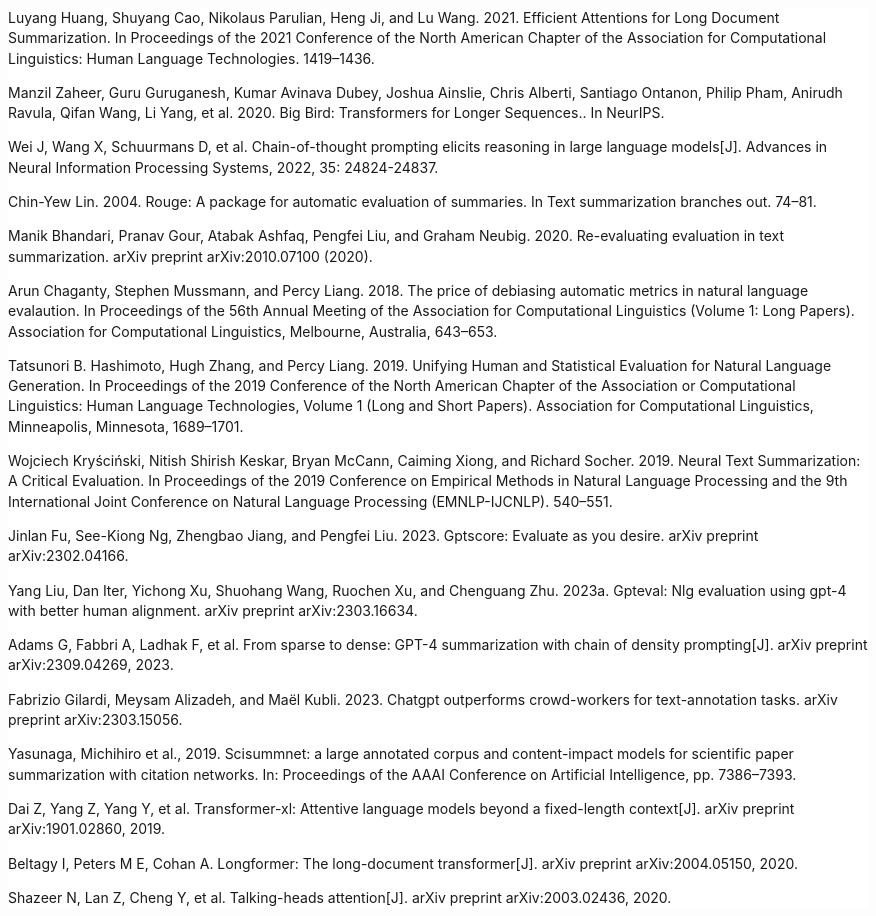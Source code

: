  Luyang Huang, Shuyang Cao, Nikolaus Parulian, Heng Ji, and Lu Wang. 2021. Efficient Attentions for Long Document Summarization. In Proceedings of the 2021 Conference of the North American Chapter of the Association for Computational Linguistics: Human Language Technologies. 1419–1436.

 Manzil Zaheer, Guru Guruganesh, Kumar Avinava Dubey, Joshua Ainslie, Chris Alberti, Santiago Ontanon, Philip Pham, Anirudh Ravula, Qifan Wang, Li Yang, et al. 2020. Big Bird: Transformers for Longer Sequences.. In NeurIPS.

 Wei J, Wang X, Schuurmans D, et al. Chain-of-thought prompting elicits reasoning in large language models[J]. Advances in Neural Information Processing Systems, 2022, 35: 24824-24837.

 Chin-Yew Lin. 2004. Rouge: A package for automatic evaluation of summaries. In Text summarization branches out. 74–81.

 Manik Bhandari, Pranav Gour, Atabak Ashfaq, Pengfei Liu, and Graham Neubig. 2020. Re-evaluating evaluation in text summarization. arXiv preprint arXiv:2010.07100 (2020).

 Arun Chaganty, Stephen Mussmann, and Percy Liang. 2018. The price of debiasing automatic metrics in natural language evalaution. In Proceedings of the 56th Annual Meeting of the Association for Computational Linguistics (Volume 1: Long Papers). Association for Computational Linguistics, Melbourne, Australia, 643–653.

 Tatsunori B. Hashimoto, Hugh Zhang, and Percy Liang. 2019. Unifying Human and Statistical Evaluation for Natural Language Generation. In Proceedings of the 2019 Conference of the North American Chapter of the Association or Computational Linguistics: Human Language Technologies, Volume 1 (Long and Short Papers). Association for Computational Linguistics, Minneapolis, Minnesota, 1689–1701.

 Wojciech Kryściński, Nitish Shirish Keskar, Bryan McCann, Caiming Xiong, and Richard Socher. 2019. Neural Text Summarization: A Critical Evaluation. In Proceedings of the 2019 Conference on Empirical Methods in Natural Language Processing and the 9th International Joint Conference on Natural Language Processing (EMNLP-IJCNLP). 540–551.

 Jinlan Fu, See-Kiong Ng, Zhengbao Jiang, and Pengfei Liu. 2023. Gptscore: Evaluate as you desire. arXiv preprint arXiv:2302.04166.

 Yang Liu, Dan Iter, Yichong Xu, Shuohang Wang, Ruochen Xu, and Chenguang Zhu. 2023a. Gpteval: Nlg evaluation using gpt-4 with better human alignment. arXiv preprint arXiv:2303.16634.

 Adams G, Fabbri A, Ladhak F, et al. From sparse to dense: GPT-4 summarization with chain of density prompting[J]. arXiv preprint arXiv:2309.04269, 2023.

 Fabrizio Gilardi, Meysam Alizadeh, and Maël Kubli. 2023. Chatgpt outperforms crowd-workers for text-annotation tasks. arXiv preprint arXiv:2303.15056.

 Yasunaga, Michihiro et al., 2019. Scisummnet: a large annotated corpus and content-impact models for scientific paper summarization with citation networks. In: Proceedings of the AAAI Conference on Artificial Intelligence, pp. 7386–7393.

  Dai Z, Yang Z, Yang Y, et al. Transformer-xl: Attentive language models beyond a fixed-length context[J]. arXiv preprint arXiv:1901.02860, 2019.

 Beltagy I, Peters M E, Cohan A. Longformer: The long-document transformer[J]. arXiv preprint arXiv:2004.05150, 2020.

 Shazeer N, Lan Z, Cheng Y, et al. Talking-heads attention[J]. arXiv preprint arXiv:2003.02436, 2020.